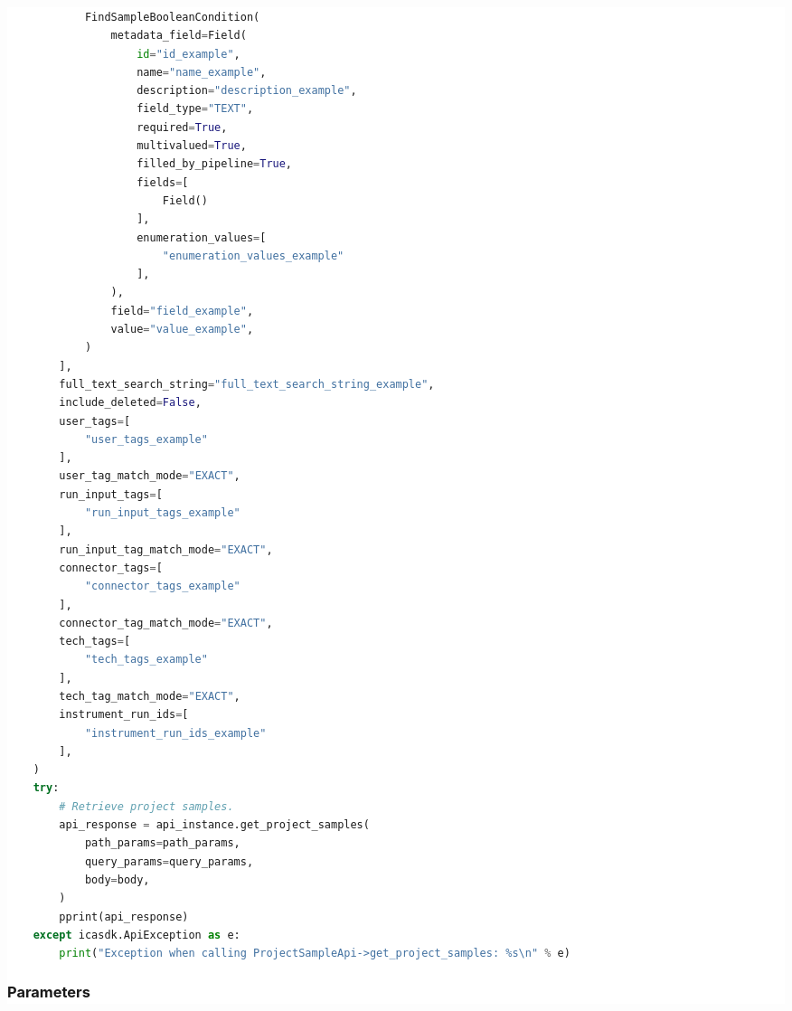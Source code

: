 ```python
            FindSampleBooleanCondition(
                metadata_field=Field(
                    id="id_example",
                    name="name_example",
                    description="description_example",
                    field_type="TEXT",
                    required=True,
                    multivalued=True,
                    filled_by_pipeline=True,
                    fields=[
                        Field()
                    ],
                    enumeration_values=[
                        "enumeration_values_example"
                    ],
                ),
                field="field_example",
                value="value_example",
            )
        ],
        full_text_search_string="full_text_search_string_example",
        include_deleted=False,
        user_tags=[
            "user_tags_example"
        ],
        user_tag_match_mode="EXACT",
        run_input_tags=[
            "run_input_tags_example"
        ],
        run_input_tag_match_mode="EXACT",
        connector_tags=[
            "connector_tags_example"
        ],
        connector_tag_match_mode="EXACT",
        tech_tags=[
            "tech_tags_example"
        ],
        tech_tag_match_mode="EXACT",
        instrument_run_ids=[
            "instrument_run_ids_example"
        ],
    )
    try:
        # Retrieve project samples.
        api_response = api_instance.get_project_samples(
            path_params=path_params,
            query_params=query_params,
            body=body,
        )
        pprint(api_response)
    except icasdk.ApiException as e:
        print("Exception when calling ProjectSampleApi->get_project_samples: %s\n" % e)
```
### Parameters

